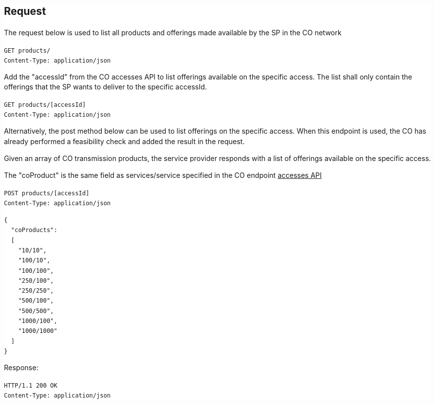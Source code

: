 ## Request

The request below is used to list all products and offerings made available by the SP in the CO network

```http
GET products/
Content-Type: application/json
```

Add the "accessId" from the CO accesses API to list offerings available on the specific access. 
The list shall only contain the offerings that the SP wants to deliver to the specific accessId. 

```http
GET products/[accessId]
Content-Type: application/json
```

Alternatively, the post method below can be used to list offerings on the specific access. When this endpoint is used, 
the CO has already performed a feasibility check and added the result in the request.

Given an array of CO transmission products, the service provider responds with a list of offerings 
available on the specific access. 

The "coProduct" is the same field as services/service specified in the CO endpoint [accesses API](../spec/accesses.md)

```http 
POST products/[accessId]
Content-Type: application/json
```

```
{
  "coProducts": 
  [
  	"10/10",
  	"100/10",
  	"100/100",
  	"250/100",
  	"250/250",
  	"500/100",
  	"500/500",
  	"1000/100",
  	"1000/1000"
  ]
}
```

Response:

```HTTP
HTTP/1.1 200 OK
Content-Type: application/json
```
